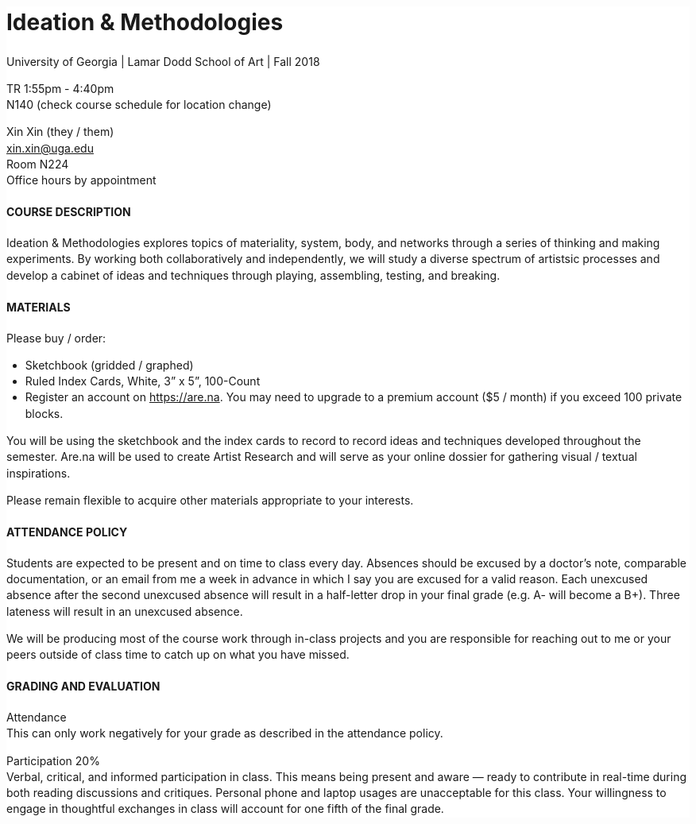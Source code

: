 # Ideation & Methodologies

University of Georgia | Lamar Dodd School of Art | Fall 2018

TR 1:55pm - 4:40pm     
N140 (check course schedule for location change) 
					
Xin Xin (they / them)        
xin.xin@uga.edu  
Room N224    
Office hours by appointment
					
#### COURSE DESCRIPTION

Ideation & Methodologies explores topics of materiality, system, body, and networks through a series of thinking and making experiments. By working both collaboratively and independently, we will study a diverse spectrum of artistsic processes and develop a cabinet of ideas and techniques through playing, assembling, testing, and breaking. 

#### MATERIALS
					
Please buy / order:

- Sketchbook (gridded / graphed)
- Ruled Index Cards, White, 3” x 5”, 100-Count
- Register an account on https://are.na. You may need to upgrade to a premium account ($5 / month) if you exceed 100 private blocks.

You will be using the sketchbook and the index cards to record to record ideas and techniques developed throughout the semester. Are.na will be used to create Artist Research and will serve as your online dossier for gathering visual / textual inspirations. 
			
Please remain flexible to acquire other materials appropriate to your interests.			

#### ATTENDANCE POLICY
					
Students are expected to be present and on time to class every day. Absences should be excused by a doctor’s note, comparable documentation, or an email from me a week in advance in which I say you are excused for a valid reason. Each unexcused absence after the second unexcused absence will result in a half-letter drop in your final grade (e.g. A- will become a B+). Three lateness will result in an unexcused absence. 

We will be producing most of the course work through in-class projects and you are responsible for reaching out to me or your peers outside of class time to catch up on what you have missed. 					

#### GRADING AND EVALUATION

Attendance   
This can only work negatively for your grade as described in the attendance policy. 

Participation		20%    
Verbal, critical, and informed participation in class. This means being present and aware — ready to contribute in real-time during both reading discussions and critiques. Personal phone and laptop usages are unacceptable for this class. Your willingness to engage in thoughtful exchanges in class will account for one fifth of the final grade.
